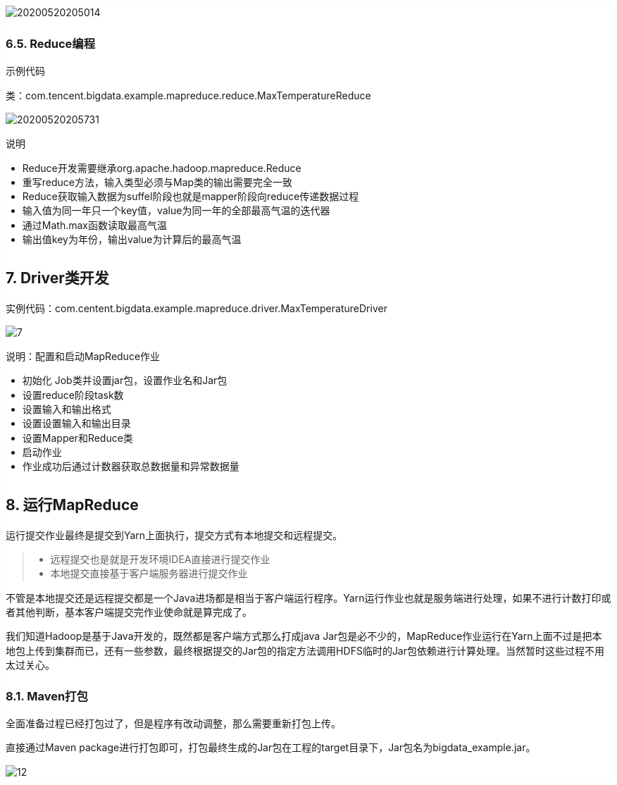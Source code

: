 ![20200520205014](https://liulv.work/images/img/20200520205014.png)

### 6.5. Reduce编程

示例代码

类：com.tencent.bigdata.example.mapreduce.reduce.MaxTemperatureReduce

![20200520205731](https://liulv.work/images/img/20200520205731.png)

说明

- Reduce开发需要继承org.apache.hadoop.mapreduce.Reduce
- 重写reduce方法，输入类型必须与Map类的输出需要完全一致
- Reduce获取输入数据为suffel阶段也就是mapper阶段向reduce传递数据过程
- 输入值为同一年只一个key值，value为同一年的全部最高气温的迭代器
- 通过Math.max函数读取最高气温
- 输出值key为年份，输出value为计算后的最高气温

## 7. Driver类开发

实例代码：com.centent.bigdata.example.mapreduce.driver.MaxTemperatureDriver

![7](https://liulv.work/images/img/7.png)

说明：配置和启动MapReduce作业

- 初始化 Job类并设置jar包，设置作业名和Jar包
- 设置reduce阶段task数
- 设置输入和输出格式
- 设置设置输入和输出目录
- 设置Mapper和Reduce类
- 启动作业
- 作业成功后通过计数器获取总数据量和异常数据量

## 8. 运行MapReduce

运行提交作业最终是提交到Yarn上面执行，提交方式有本地提交和远程提交。

>- 远程提交也是就是开发环境IDEA直接进行提交作业
>- 本地提交直接基于客户端服务器进行提交作业

不管是本地提交还是远程提交都是一个Java进场都是相当于客户端运行程序。Yarn运行作业也就是服务端进行处理，如果不进行计数打印或者其他判断，基本客户端提交完作业使命就是算完成了。

我们知道Hadoop是基于Java开发的，既然都是客户端方式那么打成java Jar包是必不少的，MapReduce作业运行在Yarn上面不过是把本地包上传到集群而已，还有一些参数，最终根据提交的Jar包的指定方法调用HDFS临时的Jar包依赖进行计算处理。当然暂时这些过程不用太过关心。

### 8.1. Maven打包

全面准备过程已经打包过了，但是程序有改动调整，那么需要重新打包上传。

直接通过Maven package进行打包即可，打包最终生成的Jar包在工程的target目录下，Jar包名为bigdata_example.jar。

![12](https://liulv.work/images/img/12.png)
